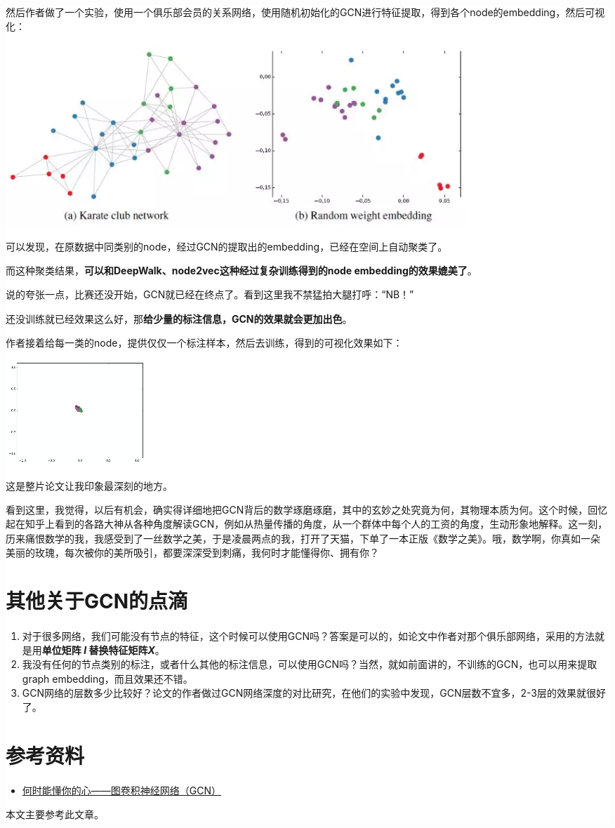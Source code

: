 然后作者做了一个实验，使用一个俱乐部会员的关系网络，使用随机初始化的GCN进行特征提取，得到各个node的embedding，然后可视化：

![gcn-paper-3](pic/gcn-paper-3.png)

可以发现，在原数据中同类别的node，经过GCN的提取出的embedding，已经在空间上自动聚类了。

而这种聚类结果，**可以和DeepWalk、node2vec这种经过复杂训练得到的node embedding的效果媲美了**。

说的夸张一点，比赛还没开始，GCN就已经在终点了。看到这里我不禁猛拍大腿打呼：“NB！”

还没训练就已经效果这么好，那**给少量的标注信息，GCN的效果就会更加出色**。

作者接着给每一类的node，提供仅仅一个标注样本，然后去训练，得到的可视化效果如下：

![gcn-paper-4](pic/gcn-paper-4.gif)

这是整片论文让我印象最深刻的地方。

看到这里，我觉得，以后有机会，确实得详细地把GCN背后的数学琢磨琢磨，其中的玄妙之处究竟为何，其物理本质为何。这个时候，回忆起在知乎上看到的各路大神从各种角度解读GCN，例如从热量传播的角度，从一个群体中每个人的工资的角度，生动形象地解释。这一刻，历来痛恨数学的我，我感受到了一丝数学之美，于是凌晨两点的我，打开了天猫，下单了一本正版《数学之美》。哦，数学啊，你真如一朵美丽的玫瑰，每次被你的美所吸引，都要深深受到刺痛，我何时才能懂得你、拥有你？

# 其他关于GCN的点滴

1. 对于很多网络，我们可能没有节点的特征，这个时候可以使用GCN吗？答案是可以的，如论文中作者对那个俱乐部网络，采用的方法就是用**单位矩阵 $I$ 替换特征矩阵$X$**。
2. 我没有任何的节点类别的标注，或者什么其他的标注信息，可以使用GCN吗？当然，就如前面讲的，不训练的GCN，也可以用来提取graph embedding，而且效果还不错。
3. GCN网络的层数多少比较好？论文的作者做过GCN网络深度的对比研究，在他们的实验中发现，GCN层数不宜多，2-3层的效果就很好了。

# 参考资料

* [何时能懂你的心——图卷积神经网络（GCN）](https://mp.weixin.qq.com/s/I3MsVSR0SNIKe-a9WRhGPQ)

本文主要参考此文章。

